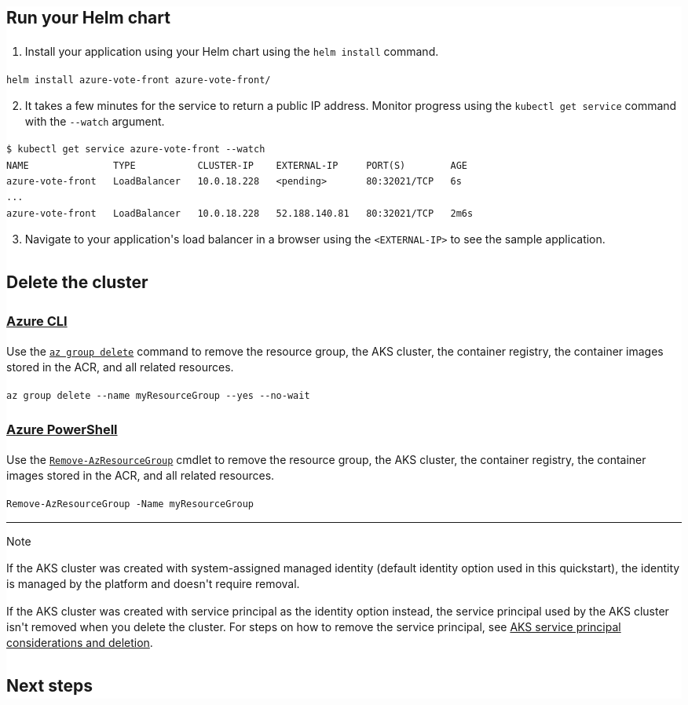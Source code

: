 ## Run your Helm chart

1. Install your application using your Helm chart using the `helm install` command.

  ```console
  helm install azure-vote-front azure-vote-front/
  ```

2. It takes a few minutes for the service to return a public IP address. Monitor progress using the `kubectl get service` command with the `--watch` argument.

  ```console
  $ kubectl get service azure-vote-front --watch
  NAME               TYPE           CLUSTER-IP    EXTERNAL-IP     PORT(S)        AGE
  azure-vote-front   LoadBalancer   10.0.18.228   <pending>       80:32021/TCP   6s
  ...
  azure-vote-front   LoadBalancer   10.0.18.228   52.188.140.81   80:32021/TCP   2m6s
  ```

3. Navigate to your application's load balancer in a browser using the `<EXTERNAL-IP>` to see the sample application.

## Delete the cluster

### [Azure CLI](#tab/azure-cli)

Use the [`az group delete`][az-group-delete] command to remove the resource group, the AKS cluster, the container registry, the container images stored in the ACR, and all related resources.

```azurecli-interactive
az group delete --name myResourceGroup --yes --no-wait
```

### [Azure PowerShell](#tab/azure-powershell)

Use the [`Remove-AzResourceGroup`][remove-azresourcegroup] cmdlet to remove the resource group, the AKS cluster, the container registry, the container images stored in the ACR, and all related resources.

```azurepowershell-interactive
Remove-AzResourceGroup -Name myResourceGroup
```

---

> [!NOTE]
> If the AKS cluster was created with system-assigned managed identity (default identity option used in this quickstart), the identity is managed by the platform and doesn't require removal.
>
> If the AKS cluster was created with service principal as the identity option instead, the service principal used by the AKS cluster isn't removed when you delete the cluster. For steps on how to remove the service principal, see [AKS service principal considerations and deletion][sp-delete].

## Next steps


[azure-cli-install]: /cli/azure/install-azure-cli
[azure-powershell-install]: /powershell/azure/install-az-ps
[az-acr-create]: /cli/azure/acr#az_acr_create
[new-azcontainerregistry]: /powershell/module/az.containerregistry/new-azcontainerregistry
[new-azakscluster]: /powershell/module/az.aks/new-azakscluster
[az-acr-build]: /cli/azure/acr#az_acr_build
[az-group-delete]: /cli/azure/group#az_group_delete
[remove-azresourcegroup]: /powershell/module/az.resources/remove-azresourcegroup
[az-aks-get-credentials]: /cli/azure/aks#az_aks_get_credentials
[az-aks-create]: /cli/azure/aks#az_aks_create
[import-azakscredential]: /powershell/module/az.aks/import-azakscredential
[az-aks-install-cli]: /cli/azure/aks#az_aks_install_cli
[install-azakskubectl]: /powershell/module/az.aks/install-azaksclitool
[azure-vote-app]: https://github.com/Azure-Samples/azure-voting-app-redis.git
[kubectl]: https://kubernetes.io/docs/reference/kubectl/
[helm]: https://helm.sh/
[helm-documentation]: https://helm.sh/docs/
[helm-existing]: kubernetes-helm.md
[helm-install]: https://helm.sh/docs/intro/install/
[sp-delete]: kubernetes-service-principal.md#other-considerations
[acr-helm]: ../container-registry/container-registry-helm-repos.md